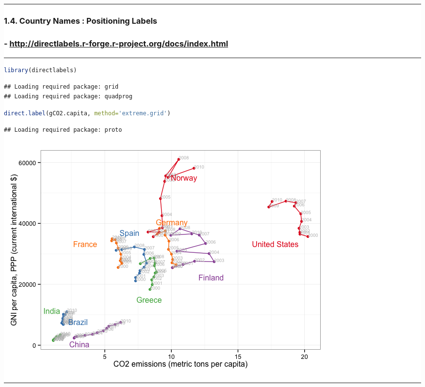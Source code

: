 
----

### 1.4. Country Names : Positioning Labels
### - http://directlabels.r-forge.r-project.org/docs/index.html

----


```r
library(directlabels)
```

```
## Loading required package: grid
## Loading required package: quadprog
```

```r
direct.label(gCO2.capita, method='extreme.grid')
```

```
## Loading required package: proto
```

![](Ch05_files/figure-html/unnamed-chunk-4-1.png) 

----
